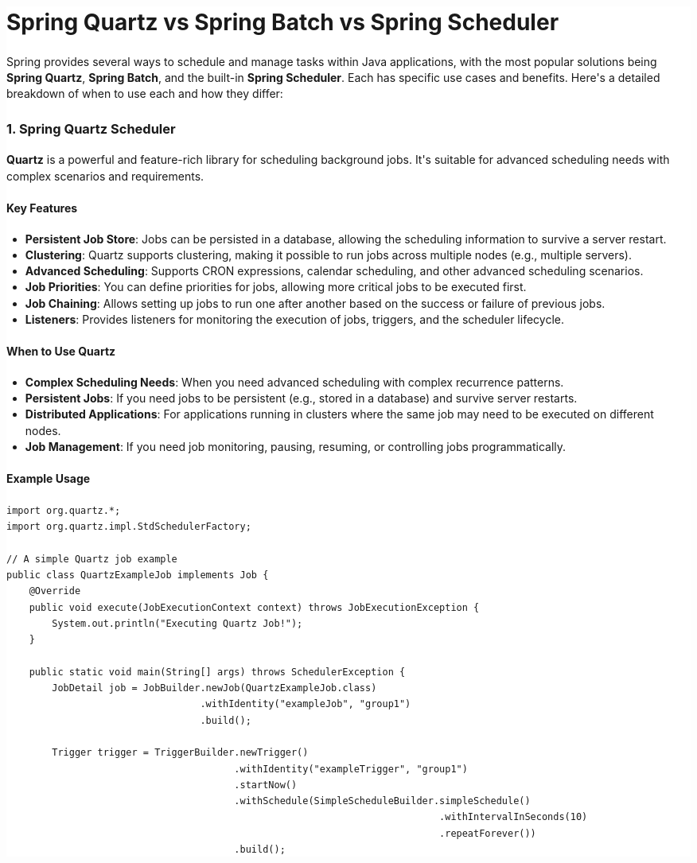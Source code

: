 # Spring Quartz vs Spring Batch vs Spring Scheduler

Spring provides several ways to schedule and manage tasks within Java applications, with the most popular solutions being **Spring Quartz**, **Spring Batch**, and the built-in **Spring Scheduler**. Each has specific use cases and benefits. Here's a detailed breakdown of when to use each and how they differ:

### **1. Spring Quartz Scheduler**

**Quartz** is a powerful and feature-rich library for scheduling background jobs. It's suitable for advanced scheduling needs with complex scenarios and requirements.

#### **Key Features**

-   **Persistent Job Store**: Jobs can be persisted in a database, allowing the scheduling information to survive a server restart.
-   **Clustering**: Quartz supports clustering, making it possible to run jobs across multiple nodes (e.g., multiple servers).
-   **Advanced Scheduling**: Supports CRON expressions, calendar scheduling, and other advanced scheduling scenarios.
-   **Job Priorities**: You can define priorities for jobs, allowing more critical jobs to be executed first.
-   **Job Chaining**: Allows setting up jobs to run one after another based on the success or failure of previous jobs.
-   **Listeners**: Provides listeners for monitoring the execution of jobs, triggers, and the scheduler lifecycle.

#### **When to Use Quartz**

-   **Complex Scheduling Needs**: When you need advanced scheduling with complex recurrence patterns.
-   **Persistent Jobs**: If you need jobs to be persistent (e.g., stored in a database) and survive server restarts.
-   **Distributed Applications**: For applications running in clusters where the same job may need to be executed on different nodes.
-   **Job Management**: If you need job monitoring, pausing, resuming, or controlling jobs programmatically.

#### **Example Usage**
```
import org.quartz.*;
import org.quartz.impl.StdSchedulerFactory;

// A simple Quartz job example
public class QuartzExampleJob implements Job {
    @Override
    public void execute(JobExecutionContext context) throws JobExecutionException {
        System.out.println("Executing Quartz Job!");
    }

    public static void main(String[] args) throws SchedulerException {
        JobDetail job = JobBuilder.newJob(QuartzExampleJob.class)
                                  .withIdentity("exampleJob", "group1")
                                  .build();

        Trigger trigger = TriggerBuilder.newTrigger()
                                        .withIdentity("exampleTrigger", "group1")
                                        .startNow()
                                        .withSchedule(SimpleScheduleBuilder.simpleSchedule()
                                                                            .withIntervalInSeconds(10)
                                                                            .repeatForever())
                                        .build();

```